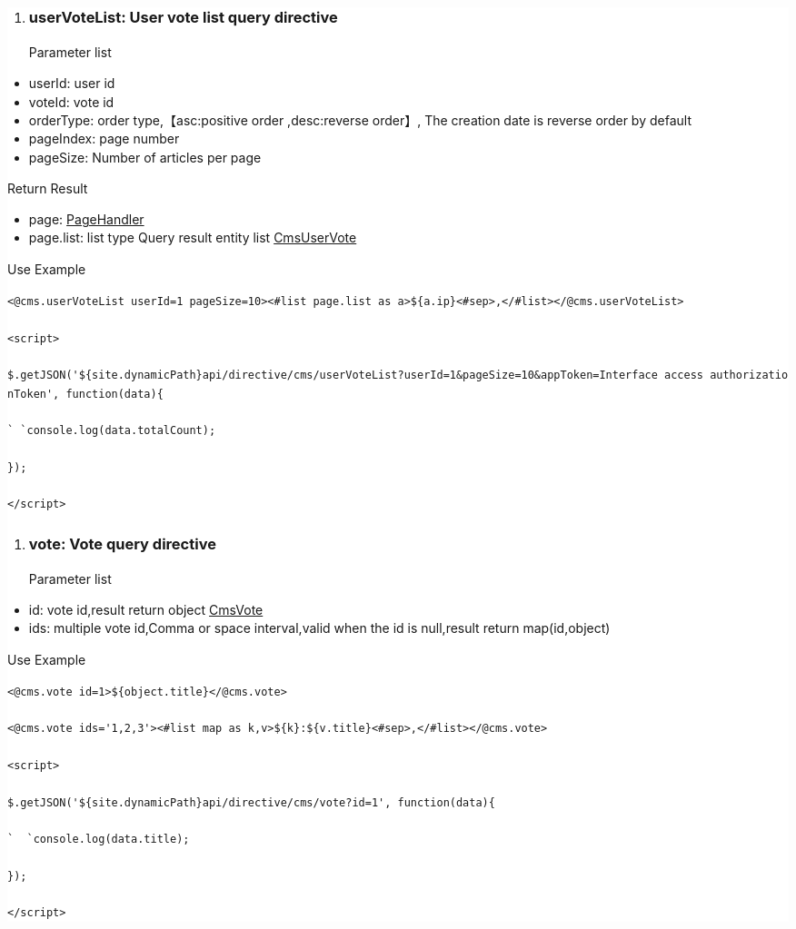 1. ### **userVoteList: User vote list query directive**
   Parameter list

- userId: user id
- voteId: vote id
- orderType: order type,【asc:positive order ,desc:reverse order】, The creation date is reverse order by default
- pageIndex: page number
- pageSize: Number of articles per page

Return Result

- page: [PageHandler]()
- page.list: list type Query result entity list [CmsUserVote]()

Use Example

```
<@cms.userVoteList userId=1 pageSize=10><#list page.list as a>${a.ip}<#sep>,</#list></@cms.userVoteList>

<script>

$.getJSON('${site.dynamicPath}api/directive/cms/userVoteList?userId=1&pageSize=10&appToken=Interface access authorizationToken', function(data){

` `console.log(data.totalCount);

});

</script>
```

1. ### **vote: Vote query directive**
   Parameter list

- id: vote id,result return object [CmsVote]()
- ids: multiple vote id,Comma or space interval,valid when the id is null,result return map(id,object)

Use Example

```
<@cms.vote id=1>${object.title}</@cms.vote>

<@cms.vote ids='1,2,3'><#list map as k,v>${k}:${v.title}<#sep>,</#list></@cms.vote>

<script>

$.getJSON('${site.dynamicPath}api/directive/cms/vote?id=1', function(data){

`  `console.log(data.title);

});

</script>
```
